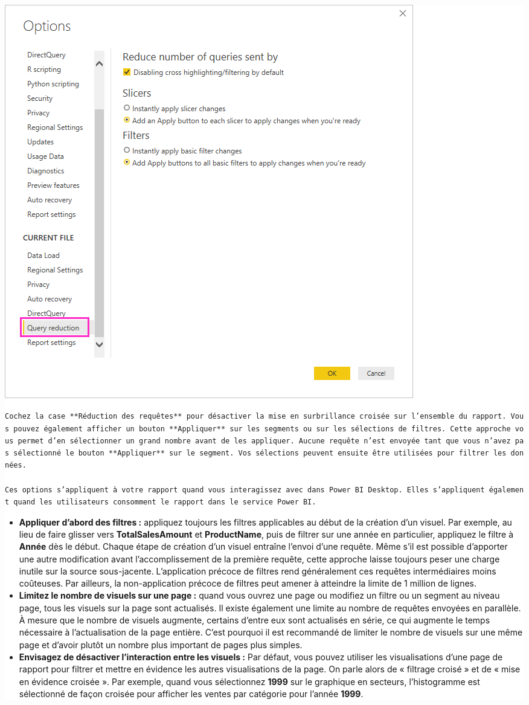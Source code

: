    ![Options de réduction des requêtes](media/desktop-directquery-about/directquery-about_03b.png)

    Cochez la case **Réduction des requêtes** pour désactiver la mise en surbrillance croisée sur l’ensemble du rapport. Vous pouvez également afficher un bouton **Appliquer** sur les segments ou sur les sélections de filtres. Cette approche vous permet d’en sélectionner un grand nombre avant de les appliquer. Aucune requête n’est envoyée tant que vous n’avez pas sélectionné le bouton **Appliquer** sur le segment. Vos sélections peuvent ensuite être utilisées pour filtrer les données.

    Ces options s’appliquent à votre rapport quand vous interagissez avec dans Power BI Desktop. Elles s’appliquent également quand les utilisateurs consomment le rapport dans le service Power BI.

* **Appliquer d’abord des filtres :** appliquez toujours les filtres applicables au début de la création d’un visuel. Par exemple, au lieu de faire glisser vers **TotalSalesAmount** et **ProductName**, puis de filtrer sur une année en particulier, appliquez le filtre à **Année** dès le début. Chaque étape de création d’un visuel entraîne l’envoi d’une requête. Même s’il est possible d’apporter une autre modification avant l’accomplissement de la première requête, cette approche laisse toujours peser une charge inutile sur la source sous-jacente. L’application précoce de filtres rend généralement ces requêtes intermédiaires moins coûteuses. Par ailleurs, la non-application précoce de filtres peut amener à atteindre la limite de 1 million de lignes.
* **Limitez le nombre de visuels sur une page :** quand vous ouvrez une page ou modifiez un filtre ou un segment au niveau page, tous les visuels sur la page sont actualisés. Il existe également une limite au nombre de requêtes envoyées en parallèle. À mesure que le nombre de visuels augmente, certains d’entre eux sont actualisés en série, ce qui augmente le temps nécessaire à l’actualisation de la page entière. C’est pourquoi il est recommandé de limiter le nombre de visuels sur une même page et d’avoir plutôt un nombre plus important de pages plus simples.
* **Envisagez de désactiver l’interaction entre les visuels :** Par défaut, vous pouvez utiliser les visualisations d’une page de rapport pour filtrer et mettre en évidence les autres visualisations de la page. On parle alors de « filtrage croisé » et de « mise en évidence croisée ». Par exemple, quand vous sélectionnez **1999** sur le graphique en secteurs, l’histogramme est sélectionné de façon croisée pour afficher les ventes par catégorie pour l’année **1999**.
  